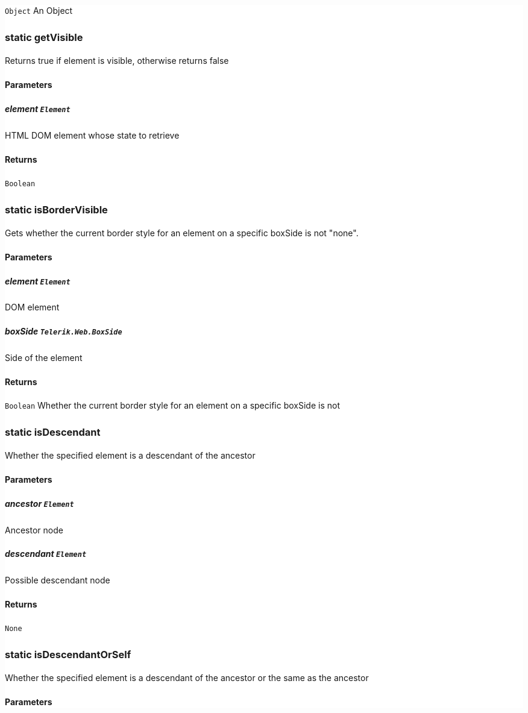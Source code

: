 `Object` An Object 

### static getVisible

Returns true if element is visible, otherwise returns false

#### Parameters

##### element `Element`

HTML DOM element whose state to retrieve

#### Returns

`Boolean` 

### static isBorderVisible

Gets whether the current border style for an element on a specific boxSide is not "none".

#### Parameters

##### element `Element`

 DOM element 

##### boxSide `Telerik.Web.BoxSide`

 Side of the element 

#### Returns

`Boolean`  Whether the current border style for an element on a specific boxSide is not 

### static isDescendant

Whether the specified element is a descendant of the ancestor

#### Parameters

##### ancestor `Element`

Ancestor node

##### descendant `Element`

Possible descendant node

#### Returns

`None` 

### static isDescendantOrSelf

Whether the specified element is a descendant of the ancestor or the same as the ancestor

#### Parameters
